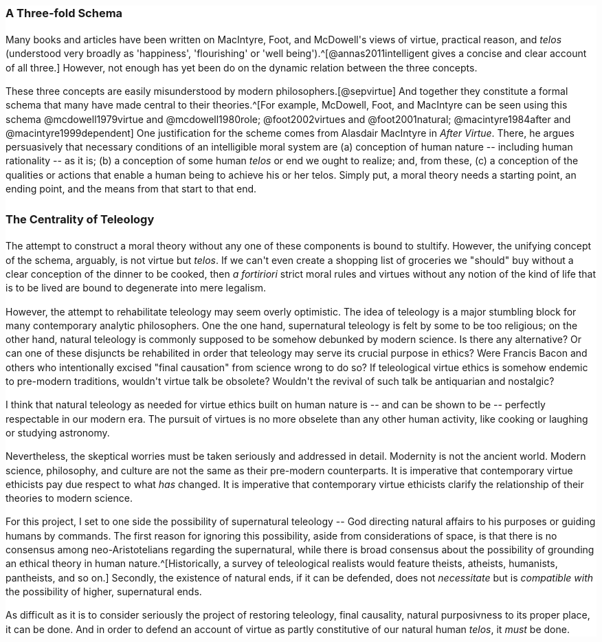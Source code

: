### A Three-fold Schema

Many books and articles have been written on MacIntyre, Foot, and McDowell's views of virtue, practical reason, and *telos* (understood very broadly as 'happiness', 'flourishing' or 'well being').^[@annas2011intelligent gives a concise and clear account of all three.] However, not enough has yet been do on the dynamic relation between the three concepts. 

These three concepts are easily misunderstood by modern philosophers.[@sepvirtue] And together they constitute a formal schema that many have made central to their theories.^[For example, McDowell, Foot, and MacIntyre can be seen using this schema @mcdowell1979virtue and @mcdowell1980role; @foot2002virtues and @foot2001natural; @macintyre1984after and @macintyre1999dependent] One justification for the scheme comes from Alasdair MacIntyre in *After Virtue*. There, he argues persuasively that necessary conditions of an intelligible moral system are (a) conception of human nature -- including human rationality -- as it is; (b) a conception of some human *telos* or end we ought to realize; and, from these, (c) a conception of the qualities or actions that enable a human being to achieve his or her telos. Simply put, a moral theory needs a starting point, an ending point, and the means from that start to that end.

### The Centrality of Teleology

The attempt to construct a moral theory without any one of these components is bound to stultify. However, the unifying concept of the schema, arguably, is not virtue but *telos*. If we can't even create a shopping list of groceries we "should" buy without a clear conception of the dinner to be cooked, then *a fortiriori* strict moral rules and virtues without any notion of the kind of life that is to be lived are bound to degenerate into mere legalism. 

However, the attempt to rehabilitate teleology may seem overly optimistic. The idea of teleology is a major stumbling block for many contemporary analytic philosophers. One the one hand, supernatural teleology is felt by some to be too religious; on the other hand, natural teleology is commonly supposed to be somehow debunked by modern science. Is there any alternative? Or can one of these disjuncts be rehabilited in order that teleology may serve its crucial purpose in ethics? Were Francis Bacon and others who intentionally excised "final causation" from science wrong to do so?  If teleological virtue ethics is somehow endemic to pre-modern traditions, wouldn't virtue talk be obsolete? Wouldn't the revival of such talk be antiquarian and nostalgic? 

I think that natural teleology as needed for virtue ethics built on human nature is -- and can be shown to be -- perfectly respectable in our modern era. The pursuit of virtues is no more obselete than any other human activity, like cooking or laughing or studying astronomy. 

Nevertheless, the skeptical worries must be taken seriously and addressed in detail. Modernity is not the ancient world. Modern science, philosophy, and culture are not the same as their pre-modern counterparts. It is imperative that contemporary virtue ethicists pay due respect to what *has* changed. It is imperative that contemporary virtue ethicists clarify the relationship of their theories to modern science. 

For this project, I set to one side the possibility of supernatural teleology -- God directing natural affairs to his purposes or guiding humans by commands. The first reason for ignoring this possibility, aside from considerations of space, is that there is no consensus among neo-Aristotelians regarding the supernatural, while there is broad consensus about the possibility of grounding an ethical theory in human nature.^[Historically, a survey of teleological realists would feature theists, atheists, humanists, pantheists, and so on.] Secondly, the existence of natural ends, if it can be defended, does not *necessitate* but is *compatible with* the possibility of higher, supernatural ends. 

As difficult as it is to consider seriously the project of restoring teleology, final causality, natural purposivness to its proper place, it can be done. And in order to defend an account of virtue as partly constitutive of our natural human *telos*, it *must* be done.
